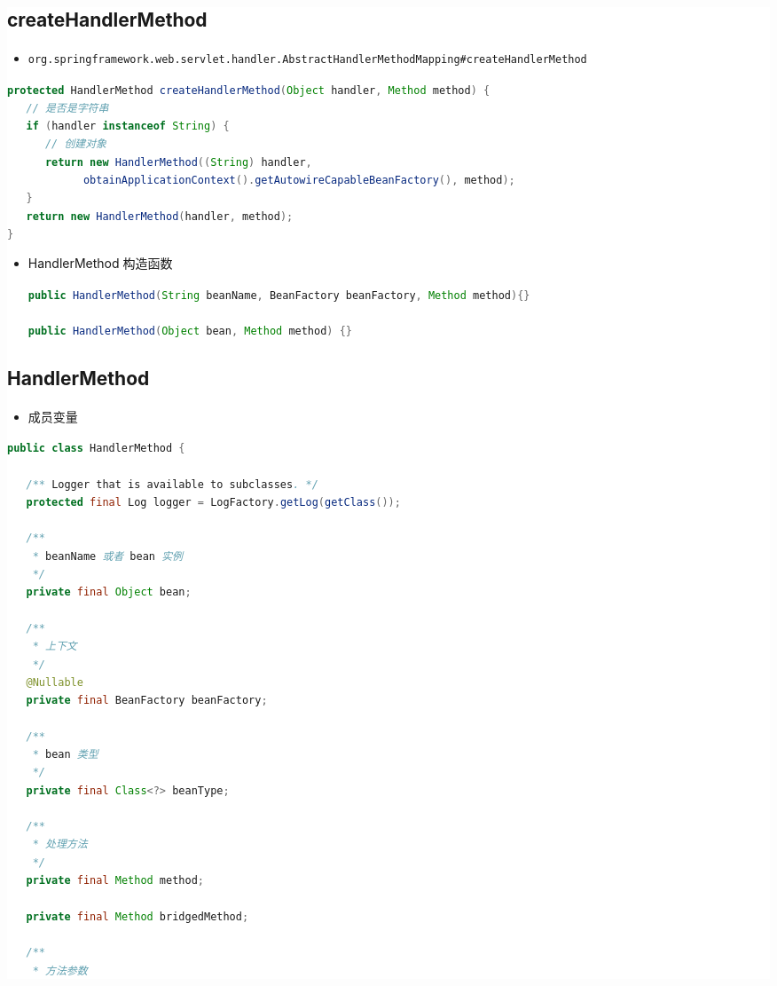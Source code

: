 



## createHandlerMethod

- `org.springframework.web.servlet.handler.AbstractHandlerMethodMapping#createHandlerMethod`

```java
protected HandlerMethod createHandlerMethod(Object handler, Method method) {
   // 是否是字符串
   if (handler instanceof String) {
      // 创建对象
      return new HandlerMethod((String) handler,
            obtainApplicationContext().getAutowireCapableBeanFactory(), method);
   }
   return new HandlerMethod(handler, method);
}
```





- HandlerMethod 构造函数

  ```java
  public HandlerMethod(String beanName, BeanFactory beanFactory, Method method){}
  
  public HandlerMethod(Object bean, Method method) {}
  ```





## HandlerMethod 

- 成员变量

```java
public class HandlerMethod {

   /** Logger that is available to subclasses. */
   protected final Log logger = LogFactory.getLog(getClass());

   /**
    * beanName 或者 bean 实例
    */
   private final Object bean;

   /**
    * 上下文
    */
   @Nullable
   private final BeanFactory beanFactory;

   /**
    * bean 类型
    */
   private final Class<?> beanType;

   /**
    * 处理方法
    */
   private final Method method;

   private final Method bridgedMethod;

   /**
    * 方法参数
```